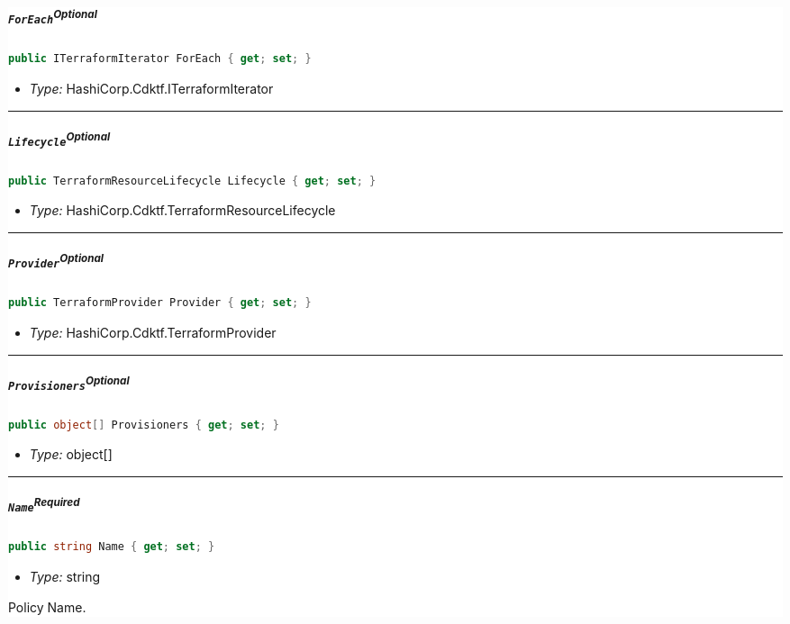 
##### `ForEach`<sup>Optional</sup> <a name="ForEach" id="@cdktf/provider-okta.policyMfa.PolicyMfaConfig.property.forEach"></a>

```csharp
public ITerraformIterator ForEach { get; set; }
```

- *Type:* HashiCorp.Cdktf.ITerraformIterator

---

##### `Lifecycle`<sup>Optional</sup> <a name="Lifecycle" id="@cdktf/provider-okta.policyMfa.PolicyMfaConfig.property.lifecycle"></a>

```csharp
public TerraformResourceLifecycle Lifecycle { get; set; }
```

- *Type:* HashiCorp.Cdktf.TerraformResourceLifecycle

---

##### `Provider`<sup>Optional</sup> <a name="Provider" id="@cdktf/provider-okta.policyMfa.PolicyMfaConfig.property.provider"></a>

```csharp
public TerraformProvider Provider { get; set; }
```

- *Type:* HashiCorp.Cdktf.TerraformProvider

---

##### `Provisioners`<sup>Optional</sup> <a name="Provisioners" id="@cdktf/provider-okta.policyMfa.PolicyMfaConfig.property.provisioners"></a>

```csharp
public object[] Provisioners { get; set; }
```

- *Type:* object[]

---

##### `Name`<sup>Required</sup> <a name="Name" id="@cdktf/provider-okta.policyMfa.PolicyMfaConfig.property.name"></a>

```csharp
public string Name { get; set; }
```

- *Type:* string

Policy Name.
